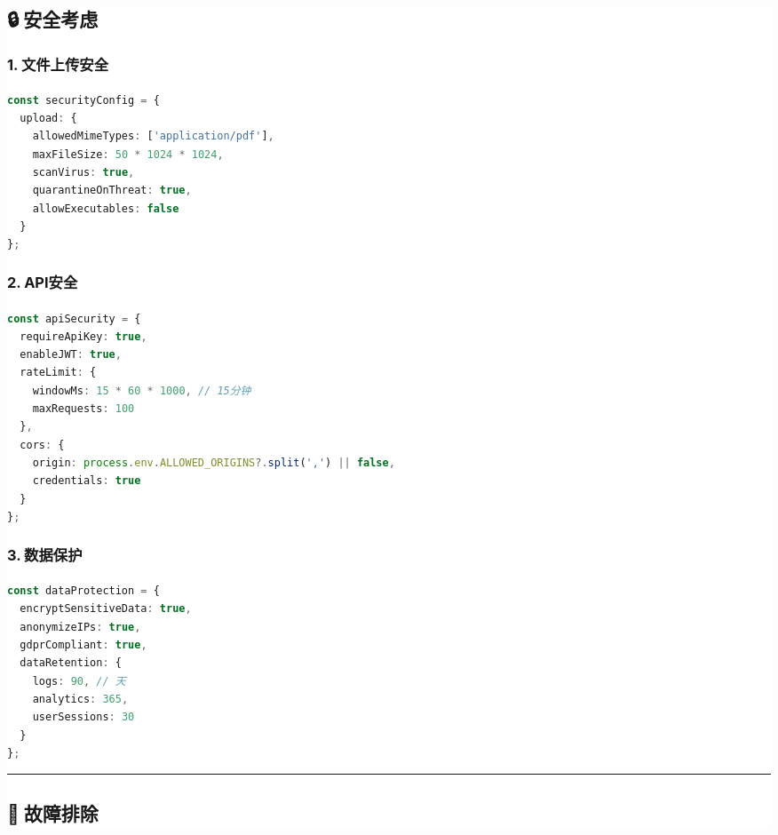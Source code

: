 
## 🔒 安全考虑

### 1. 文件上传安全

```typescript
const securityConfig = {
  upload: {
    allowedMimeTypes: ['application/pdf'],
    maxFileSize: 50 * 1024 * 1024,
    scanVirus: true,
    quarantineOnThreat: true,
    allowExecutables: false
  }
};
```

### 2. API安全

```typescript
const apiSecurity = {
  requireApiKey: true,
  enableJWT: true,
  rateLimit: {
    windowMs: 15 * 60 * 1000, // 15分钟
    maxRequests: 100
  },
  cors: {
    origin: process.env.ALLOWED_ORIGINS?.split(',') || false,
    credentials: true
  }
};
```

### 3. 数据保护

```typescript
const dataProtection = {
  encryptSensitiveData: true,
  anonymizeIPs: true,
  gdprCompliant: true,
  dataRetention: {
    logs: 90, // 天
    analytics: 365,
    userSessions: 30
  }
};
```

---

## 🐛 故障排除
